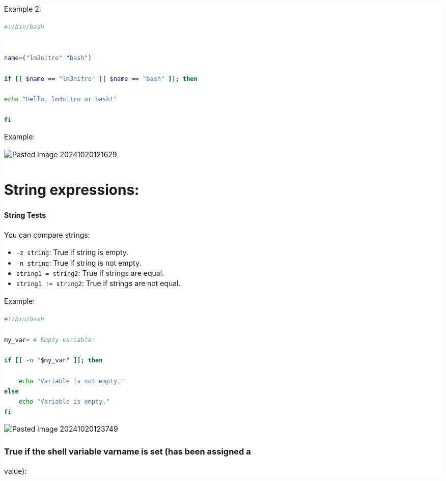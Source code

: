 
Example 2:

``` bash
#!/bin/bash


name=("lm3nitro" "bash")

if [[ $name == "lm3nitro" || $name == "bash" ]]; then

echo "Hello, lm3nitro or bash!"

fi

```

Example:

![Pasted image 20241020121629](https://github.com/user-attachments/assets/a736d69a-d0af-4c1b-9418-9391e3fad2e3)


# String expressions:


#### String Tests


You can compare strings:

- `-z string`: True if string is empty.
- `-n string`: True if string is not empty.
- `string1 = string2`: True if strings are equal.
- `string1 != string2`: True if strings are not equal.

Example:


``` bash
#!/bin/bash

my_var= # Empty variable:

if [[ -n "$my_var" ]]; then

    echo "Variable is not empty."
else
    echo "Variable is empty."
fi
```

![Pasted image 20241020123749](https://github.com/user-attachments/assets/e9b56872-a597-4869-b668-bb2c6fd61b1f)


### True if the shell variable varname is set (has been assigned a
value):
